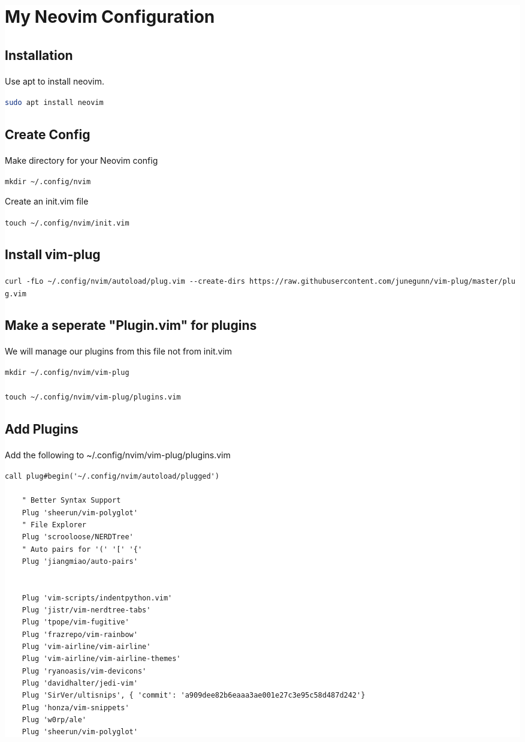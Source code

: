 # My Neovim Configuration

## Installation

Use apt to install neovim.

```bash
sudo apt install neovim
```

## Create Config
Make directory for your Neovim config

```
mkdir ~/.config/nvim
```
Create an init.vim file
```
touch ~/.config/nvim/init.vim
```

## Install vim-plug

```
curl -fLo ~/.config/nvim/autoload/plug.vim --create-dirs https://raw.githubusercontent.com/junegunn/vim-plug/master/plug.vim
```

## Make a seperate "Plugin.vim" for plugins 
We will manage our plugins from this file not from init.vim

```
mkdir ~/.config/nvim/vim-plug

touch ~/.config/nvim/vim-plug/plugins.vim

```

## Add Plugins

Add the following to ~/.config/nvim/vim-plug/plugins.vim
```
call plug#begin('~/.config/nvim/autoload/plugged')

    " Better Syntax Support
    Plug 'sheerun/vim-polyglot'
    " File Explorer
    Plug 'scrooloose/NERDTree'
    " Auto pairs for '(' '[' '{'
    Plug 'jiangmiao/auto-pairs'


    Plug 'vim-scripts/indentpython.vim'
    Plug 'jistr/vim-nerdtree-tabs'
    Plug 'tpope/vim-fugitive'
    Plug 'frazrepo/vim-rainbow'
    Plug 'vim-airline/vim-airline'
    Plug 'vim-airline/vim-airline-themes'
    Plug 'ryanoasis/vim-devicons'
    Plug 'davidhalter/jedi-vim'
    Plug 'SirVer/ultisnips', { 'commit': 'a909dee82b6eaaa3ae001e27c3e95c58d487d242'}
    Plug 'honza/vim-snippets'
    Plug 'w0rp/ale'
    Plug 'sheerun/vim-polyglot'
```